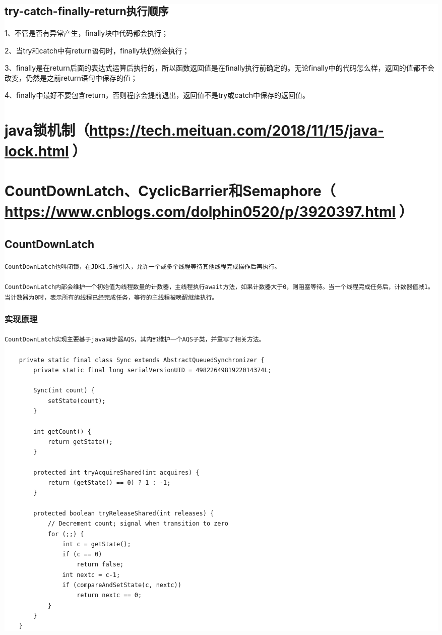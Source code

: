 ## try-catch-finally-return执行顺序
1、不管是否有异常产生，finally块中代码都会执行；

2、当try和catch中有return语句时，finally块仍然会执行；

3、finally是在return后面的表达式运算后执行的，所以函数返回值是在finally执行前确定的。无论finally中的代码怎么样，返回的值都不会改变，仍然是之前return语句中保存的值；

4、finally中最好不要包含return，否则程序会提前退出，返回值不是try或catch中保存的返回值。

# java锁机制（https://tech.meituan.com/2018/11/15/java-lock.html ）

# CountDownLatch、CyclicBarrier和Semaphore（ https://www.cnblogs.com/dolphin0520/p/3920397.html ）
## CountDownLatch
	CountDownLatch也叫闭锁，在JDK1.5被引入，允许一个或多个线程等待其他线程完成操作后再执行。

	CountDownLatch内部会维护一个初始值为线程数量的计数器，主线程执行await方法，如果计数器大于0，则阻塞等待。当一个线程完成任务后，计数器值减1。当计数器为0时，表示所有的线程已经完成任务，等待的主线程被唤醒继续执行。

### 实现原理
	CountDownLatch实现主要基于java同步器AQS，其内部维护一个AQS子类，并重写了相关方法。

		private static final class Sync extends AbstractQueuedSynchronizer {
		    private static final long serialVersionUID = 4982264981922014374L;

		    Sync(int count) {
		        setState(count);
		    }

		    int getCount() {
		        return getState();
		    }

		    protected int tryAcquireShared(int acquires) {
		        return (getState() == 0) ? 1 : -1;
		    }

		    protected boolean tryReleaseShared(int releases) {
		        // Decrement count; signal when transition to zero
		        for (;;) {
		            int c = getState();
		            if (c == 0)
		                return false;
		            int nextc = c-1;
		            if (compareAndSetState(c, nextc))
		                return nextc == 0;
		        }
		    }
		}

